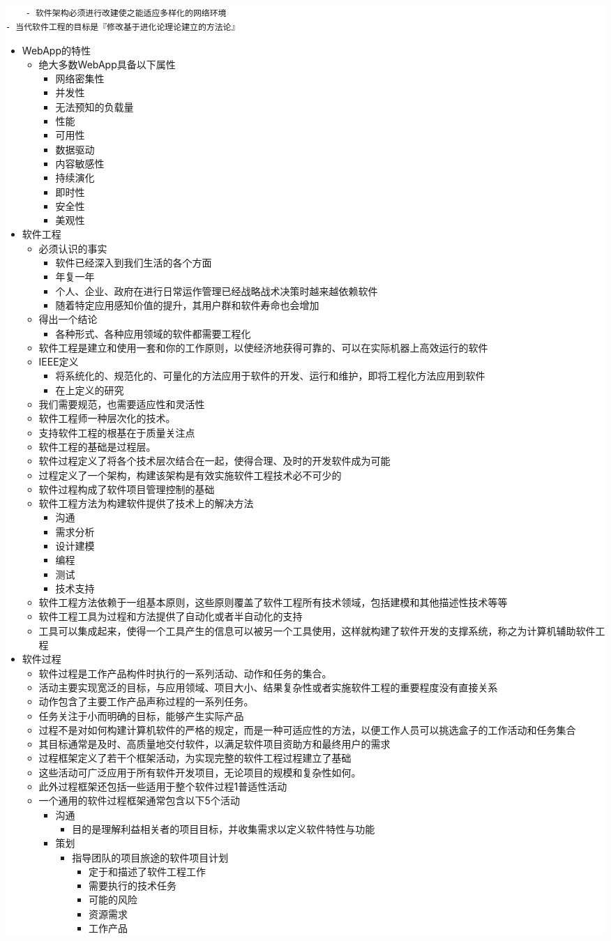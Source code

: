         - 软件架构必须进行改建使之能适应多样化的网络环境
    - 当代软件工程的目标是『修改基于进化论理论建立的方法论』
- WebApp的特性
    - 绝大多数WebApp具备以下属性
        - 网络密集性
        - 并发性
        - 无法预知的负载量
        - 性能
        - 可用性
        - 数据驱动
        - 内容敏感性
        - 持续演化
        - 即时性
        - 安全性
        - 美观性
- 软件工程
    - 必须认识的事实
        - 软件已经深入到我们生活的各个方面
        - 年复一年
        - 个人、企业、政府在进行日常运作管理已经战略战术决策时越来越依赖软件
        - 随着特定应用感知价值的提升，其用户群和软件寿命也会增加
    - 得出一个结论
        - 各种形式、各种应用领域的软件都需要工程化
    - 软件工程是建立和使用一套和你的工作原则，以使经济地获得可靠的、可以在实际机器上高效运行的软件
    - IEEE定义
        - 将系统化的、规范化的、可量化的方法应用于软件的开发、运行和维护，即将工程化方法应用到软件
        - 在上定义的研究
    - 我们需要规范，也需要适应性和灵活性
    - 软件工程师一种层次化的技术。
    - 支持软件工程的根基在于质量关注点
    - 软件工程的基础是过程层。
    - 软件过程定义了将各个技术层次结合在一起，使得合理、及时的开发软件成为可能
    - 过程定义了一个架构，构建该架构是有效实施软件工程技术必不可少的
    - 软件过程构成了软件项目管理控制的基础
    - 软件工程方法为构建软件提供了技术上的解决方法
        - 沟通
        - 需求分析
        - 设计建模
        - 编程
        - 测试
        - 技术支持
    - 软件工程方法依赖于一组基本原则，这些原则覆盖了软件工程所有技术领域，包括建模和其他描述性技术等等
    - 软件工程工具为过程和方法提供了自动化或者半自动化的支持
    - 工具可以集成起来，使得一个工具产生的信息可以被另一个工具使用，这样就构建了软件开发的支撑系统，称之为计算机辅助软件工程
- 软件过程
    - 软件过程是工作产品构件时执行的一系列活动、动作和任务的集合。
    - 活动主要实现宽泛的目标，与应用领域、项目大小、结果复杂性或者实施软件工程的重要程度没有直接关系
    - 动作包含了主要工作产品声称过程的一系列任务。
    - 任务关注于小而明确的目标，能够产生实际产品
    - 过程不是对如何构建计算机软件的严格的规定，而是一种可适应性的方法，以便工作人员可以挑选盒子的工作活动和任务集合
    - 其目标通常是及时、高质量地交付软件，以满足软件项目资助方和最终用户的需求
    - 过程框架定义了若干个框架活动，为实现完整的软件工程过程建立了基础
    - 这些活动可广泛应用于所有软件开发项目，无论项目的规模和复杂性如何。
    - 此外过程框架还包括一些适用于整个软件过程1普适性活动
    - 一个通用的软件过程框架通常包含以下5个活动
        - 沟通
            - 目的是理解利益相关者的项目目标，并收集需求以定义软件特性与功能
        - 策划
            - 指导团队的项目旅途的软件项目计划
                - 定于和描述了软件工程工作
                - 需要执行的技术任务
                - 可能的风险
                - 资源需求
                - 工作产品